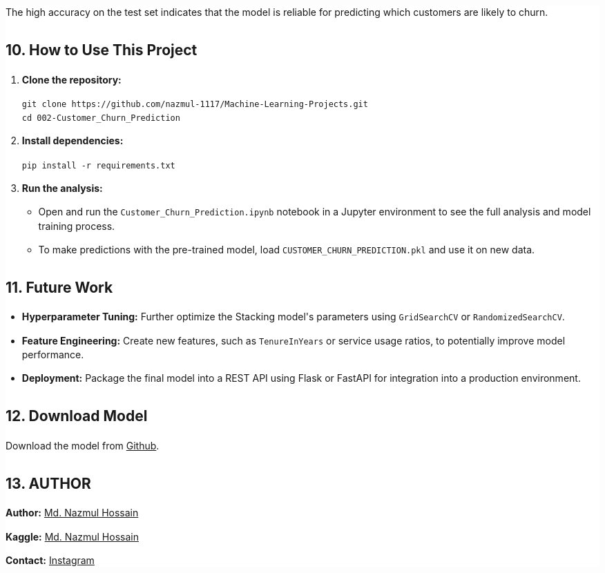 The high accuracy on the test set indicates that the model is reliable for predicting which customers are likely to churn.

## 10\. How to Use This Project

1.  **Clone the repository:**

    ```
    git clone https://github.com/nazmul-1117/Machine-Learning-Projects.git
    cd 002-Customer_Churn_Prediction
    ```

2.  **Install dependencies:**

    ```
    pip install -r requirements.txt
    ```

3.  **Run the analysis:**

      * Open and run the `Customer_Churn_Prediction.ipynb` notebook in a Jupyter environment to see the full analysis and model training process.

      * To make predictions with the pre-trained model, load `CUSTOMER_CHURN_PREDICTION.pkl` and use it on new data.

## 11\. Future Work

  * **Hyperparameter Tuning:** Further optimize the Stacking model's parameters using `GridSearchCV` or `RandomizedSearchCV`.

  * **Feature Engineering:** Create new features, such as `TenureInYears` or service usage ratios, to potentially improve model performance.

  * **Deployment:** Package the final model into a REST API using Flask or FastAPI for integration into a production environment.

## 12\. Download Model
Download the model from [Github](https://github.com/nazmul-1117/Machine-Learning-Projects/002-Customer_Churn_Prediction/saved_models/CUSTOMER_CHURN_PREDICTION.pkl).


## 13\. AUTHOR

**Author:** [Md. Nazmul Hossain](https://github.com/nazmul-1117)

**Kaggle:** [Md. Nazmul Hossain](https://www.kaggle.com/nazmul1117)

**Contact:** [Instagram](https://www.instagram.com/nazmul.1117/)